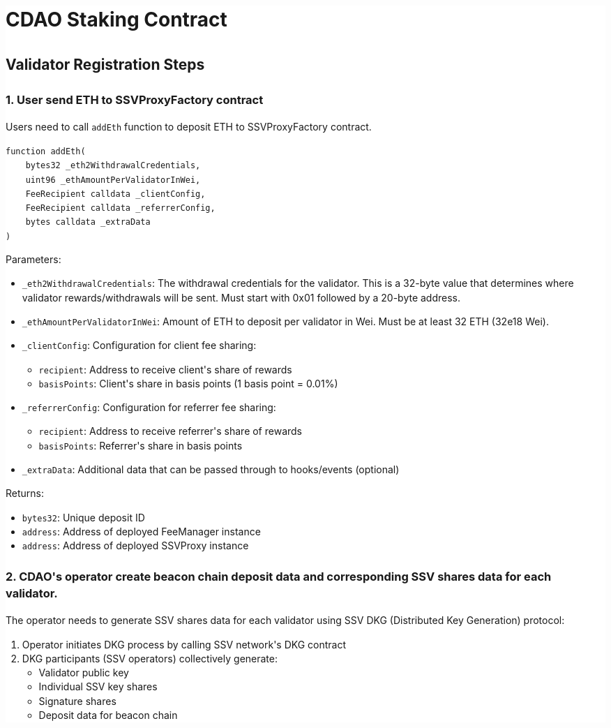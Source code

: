 # CDAO Staking Contract

## Validator Registration Steps

### 1. User send ETH to SSVProxyFactory contract

Users need to call `addEth` function to deposit ETH to SSVProxyFactory contract.

```solidity
function addEth(
    bytes32 _eth2WithdrawalCredentials,
    uint96 _ethAmountPerValidatorInWei,
    FeeRecipient calldata _clientConfig,
    FeeRecipient calldata _referrerConfig,
    bytes calldata _extraData
)
```

Parameters:

- `_eth2WithdrawalCredentials`: The withdrawal credentials for the validator. This is a 32-byte value that determines where validator rewards/withdrawals will be sent. Must start with 0x01 followed by a 20-byte address.

- `_ethAmountPerValidatorInWei`: Amount of ETH to deposit per validator in Wei. Must be at least 32 ETH (32e18 Wei).

- `_clientConfig`: Configuration for client fee sharing:

  - `recipient`: Address to receive client's share of rewards
  - `basisPoints`: Client's share in basis points (1 basis point = 0.01%)

- `_referrerConfig`: Configuration for referrer fee sharing:

  - `recipient`: Address to receive referrer's share of rewards
  - `basisPoints`: Referrer's share in basis points

- `_extraData`: Additional data that can be passed through to hooks/events (optional)

Returns:

- `bytes32`: Unique deposit ID
- `address`: Address of deployed FeeManager instance
- `address`: Address of deployed SSVProxy instance

### 2. CDAO's operator create beacon chain deposit data and corresponding SSV shares data for each validator.

The operator needs to generate SSV shares data for each validator using SSV DKG (Distributed Key Generation) protocol:

1. Operator initiates DKG process by calling SSV network's DKG contract
2. DKG participants (SSV operators) collectively generate:
   - Validator public key
   - Individual SSV key shares
   - Signature shares
   - Deposit data for beacon chain
